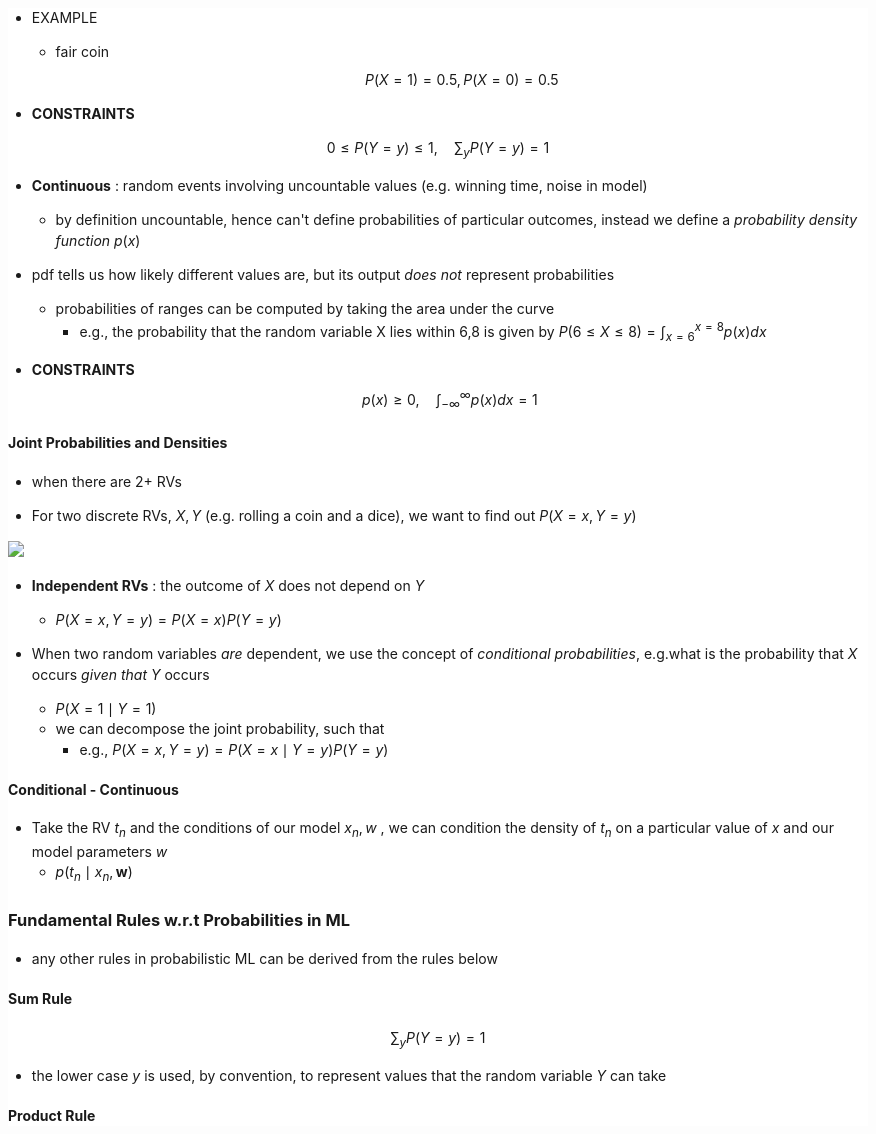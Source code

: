 - EXAMPLE
  - fair coin 
  $$P(X=1)=0.5, P(X=0)=0.5$$

- **CONSTRAINTS**

$$0 \leq P(Y=y) \leq 1, \quad \sum_{y} P(Y=y)=1$$

- **Continuous** : random events involving uncountable values (e.g. winning time, noise in model)
  - by definition uncountable, hence can't define probabilities of particular outcomes, instead we define a *probability density function* $p(x)$

- pdf tells us how likely different values are, but its output *does not* represent probabilities
  - probabilities of ranges can be computed by taking the area under the curve
    - e.g., the probability that the random variable X lies within 6,8 is given by $P(6 \leq X \leq 8)=\int_{x=6}^{x=8} p(x) d x$

- **CONSTRAINTS**
$$p(x) \geq 0, \quad \int_{-\infty}^{\infty} p(x) d x=1$$

#### Joint Probabilities and Densities

- when there are 2+ RVs

- For two discrete RVs, $X, Y$  (e.g. rolling a coin and a dice), we want to find out $P(X=x, Y=y)$

![](@attachment/Clipboard_2021-05-24-01-44-00.png)

- **Independent RVs** : the outcome of $X$ does not depend on $Y$
  - $P(X=x, Y=y)=P(X=x) P(Y=y)$

- When two random variables *are* dependent, we use the concept of *conditional probabilities*, e.g.what is the probability that $X$ occurs *given that* $Y$ occurs
  - $P(X=1 \mid Y=1)$
  - we can decompose the joint probability, such that
    - e.g., $P(X=x, Y=y)=P(X=x \mid Y=y) P(Y=y)$

#### Conditional - Continuous

- Take the RV $t_n$ and the conditions of our model $x_n, w$ , we can condition the density of $t_n$ on a particular value of $x$ and our model parameters $w$
  - $p\left(t_{n} \mid x_{n}, \mathbf{w}\right)$

### Fundamental Rules w.r.t Probabilities in ML

- any other rules in probabilistic ML can be derived from the rules below

#### Sum Rule

$$
\sum_{y} P(Y=y)=1
$$

- the lower case $y$ is used, by convention, to represent values that the random variable $Y$ can take

#### Product Rule
